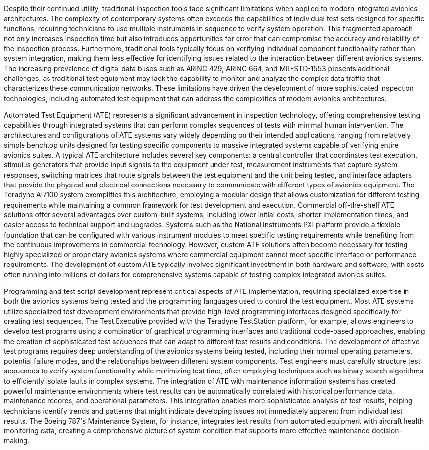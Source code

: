 Despite their continued utility, traditional inspection tools face significant limitations when applied to modern integrated avionics architectures. The complexity of contemporary systems often exceeds the capabilities of individual test sets designed for specific functions, requiring technicians to use multiple instruments in sequence to verify system operation. This fragmented approach not only increases inspection time but also introduces opportunities for error that can compromise the accuracy and reliability of the inspection process. Furthermore, traditional tools typically focus on verifying individual component functionality rather than system integration, making them less effective for identifying issues related to the interaction between different avionics systems. The increasing prevalence of digital data buses such as ARINC 429, ARINC 664, and MIL-STD-1553 presents additional challenges, as traditional test equipment may lack the capability to monitor and analyze the complex data traffic that characterizes these communication networks. These limitations have driven the development of more sophisticated inspection technologies, including automated test equipment that can address the complexities of modern avionics architectures.

Automated Test Equipment (ATE) represents a significant advancement in inspection technology, offering comprehensive testing capabilities through integrated systems that can perform complex sequences of tests with minimal human intervention. The architectures and configurations of ATE systems vary widely depending on their intended applications, ranging from relatively simple benchtop units designed for testing specific components to massive integrated systems capable of verifying entire avionics suites. A typical ATE architecture includes several key components: a central controller that coordinates test execution, stimulus generators that provide input signals to the equipment under test, measurement instruments that capture system responses, switching matrices that route signals between the test equipment and the unit being tested, and interface adapters that provide the physical and electrical connections necessary to communicate with different types of avionics equipment. The Teradyne Ai7100 system exemplifies this architecture, employing a modular design that allows customization for different testing requirements while maintaining a common framework for test development and execution. Commercial off-the-shelf ATE solutions offer several advantages over custom-built systems, including lower initial costs, shorter implementation times, and easier access to technical support and upgrades. Systems such as the National Instruments PXI platform provide a flexible foundation that can be configured with various instrument modules to meet specific testing requirements while benefiting from the continuous improvements in commercial technology. However, custom ATE solutions often become necessary for testing highly specialized or proprietary avionics systems where commercial equipment cannot meet specific interface or performance requirements. The development of custom ATE typically involves significant investment in both hardware and software, with costs often running into millions of dollars for comprehensive systems capable of testing complex integrated avionics suites.

Programming and test script development represent critical aspects of ATE implementation, requiring specialized expertise in both the avionics systems being tested and the programming languages used to control the test equipment. Most ATE systems utilize specialized test development environments that provide high-level programming interfaces designed specifically for creating test sequences. The Test Executive provided with the Teradyne TestStation platform, for example, allows engineers to develop test programs using a combination of graphical programming interfaces and traditional code-based approaches, enabling the creation of sophisticated test sequences that can adapt to different test results and conditions. The development of effective test programs requires deep understanding of the avionics systems being tested, including their normal operating parameters, potential failure modes, and the relationships between different system components. Test engineers must carefully structure test sequences to verify system functionality while minimizing test time, often employing techniques such as binary search algorithms to efficiently isolate faults in complex systems. The integration of ATE with maintenance information systems has created powerful maintenance environments where test results can be automatically correlated with historical performance data, maintenance records, and operational parameters. This integration enables more sophisticated analysis of test results, helping technicians identify trends and patterns that might indicate developing issues not immediately apparent from individual test results. The Boeing 787's Maintenance System, for instance, integrates test results from automated equipment with aircraft health monitoring data, creating a comprehensive picture of system condition that supports more effective maintenance decision-making.
